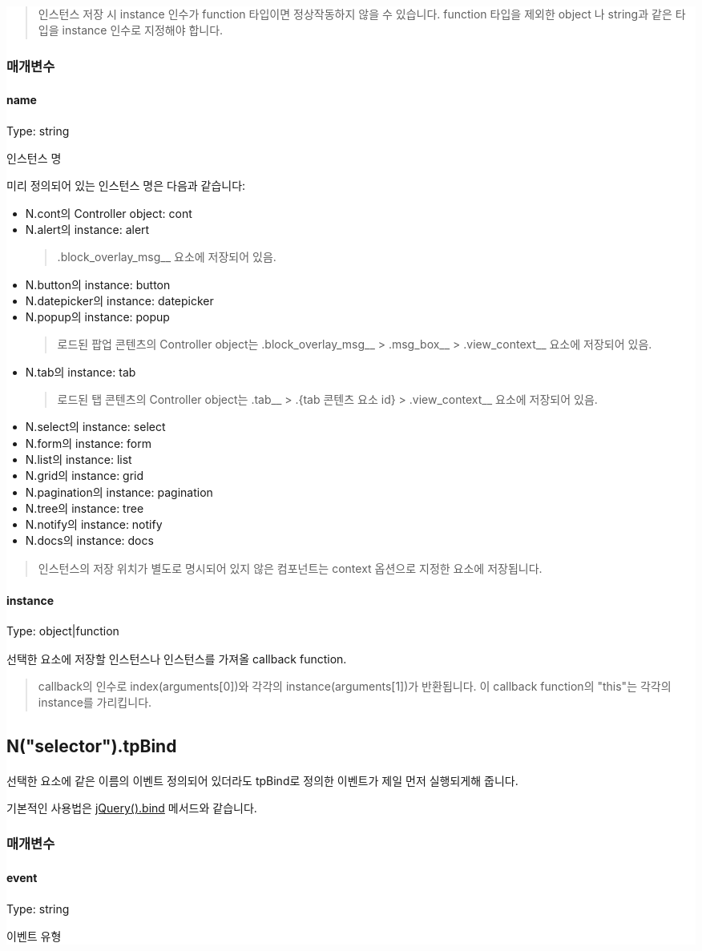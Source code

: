    > 인스턴스 저장 시 instance 인수가 function 타입이면 정상작동하지 않을 수 있습니다. function 타입을 제외한 object 나 string과 같은 타입을 instance 인수로 지정해야 합니다.

### 매개변수

#### name

Type: string

인스턴스 명

미리 정의되어 있는 인스턴스 명은 다음과 같습니다:

- N.cont의 Controller object: cont
- N.alert의 instance: alert
  > .block_overlay_msg__ 요소에 저장되어 있음.
- N.button의 instance: button
- N.datepicker의 instance: datepicker
- N.popup의 instance: popup
  > 로드된 팝업 콘텐츠의 Controller object는 .block_overlay_msg__ > .msg_box__ > .view_context__ 요소에 저장되어 있음.
- N.tab의 instance: tab
  > 로드된 탭 콘텐츠의 Controller object는 .tab__ > .{tab 콘텐츠 요소 id} > .view_context__ 요소에 저장되어 있음.
- N.select의 instance: select
- N.form의 instance: form
- N.list의 instance: list
- N.grid의 instance: grid
- N.pagination의 instance: pagination
- N.tree의 instance: tree
- N.notify의 instance: notify
- N.docs의 instance: docs

> 인스턴스의 저장 위치가 별도로 명시되어 있지 않은 컴포넌트는 context 옵션으로 지정한 요소에 저장됩니다.

#### instance

Type: object|function

선택한 요소에 저장할 인스턴스나 인스턴스를 가져올 callback function.

> callback의 인수로 index(arguments[0])와 각각의 instance(arguments[1])가 반환됩니다. 이 callback function의 "this"는 각각의 instance를 가리킵니다.

## N("selector").tpBind

선택한 요소에 같은 이름의 이벤트 정의되어 있더라도 tpBind로 정의한 이벤트가 제일 먼저 실행되게해 줍니다.

기본적인 사용법은 [jQuery().bind](//api.jquery.com/bind) 메서드와 같습니다.

### 매개변수

#### event

Type: string

이벤트 유형
